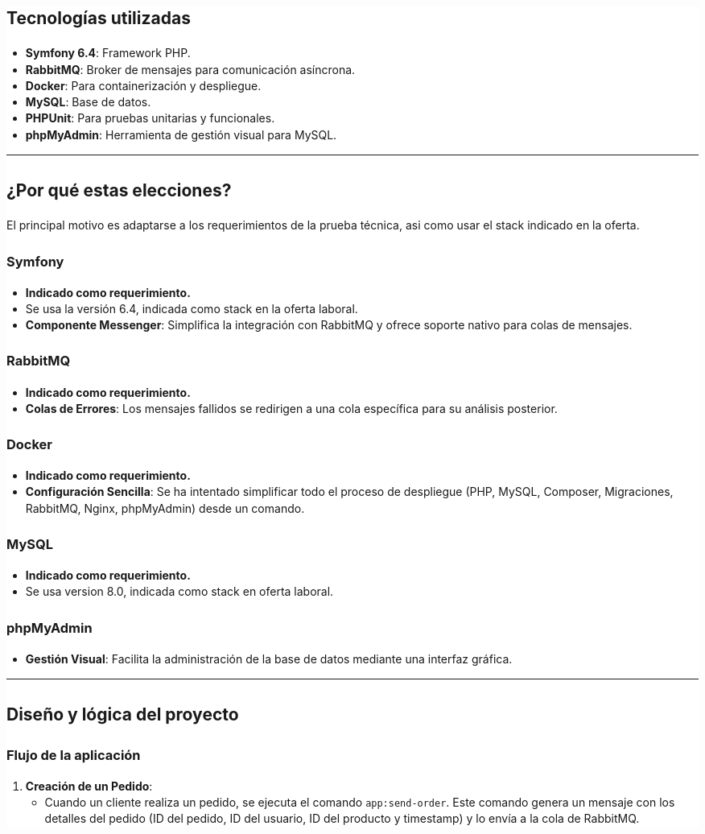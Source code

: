 
## Tecnologías utilizadas

- **Symfony 6.4**: Framework PHP.
- **RabbitMQ**: Broker de mensajes para comunicación asíncrona.
- **Docker**: Para containerización y despliegue.
- **MySQL**: Base de datos.
- **PHPUnit**: Para pruebas unitarias y funcionales.
- **phpMyAdmin**: Herramienta de gestión visual para MySQL.

---

## ¿Por qué estas elecciones?

El principal motivo es adaptarse a los requerimientos de la prueba técnica, asi como usar el stack indicado en la oferta.

### Symfony
- **Indicado como requerimiento.**
- Se usa la versión 6.4, indicada como stack en la oferta laboral.
- **Componente Messenger**: Simplifica la integración con RabbitMQ y ofrece soporte nativo para colas de mensajes.

### RabbitMQ
- **Indicado como requerimiento.**
- **Colas de Errores**: Los mensajes fallidos se redirigen a una cola específica para su análisis posterior.

### Docker
- **Indicado como requerimiento.**
- **Configuración Sencilla**: Se ha intentado simplificar todo el proceso de despliegue (PHP, MySQL, Composer, Migraciones, RabbitMQ, Nginx, phpMyAdmin) desde un comando.

### MySQL
- **Indicado como requerimiento.**
- Se usa version 8.0, indicada como stack en oferta laboral.

### phpMyAdmin
- **Gestión Visual**: Facilita la administración de la base de datos mediante una interfaz gráfica.

---

## Diseño y lógica del proyecto

### Flujo de la aplicación

1. **Creación de un Pedido**:
    - Cuando un cliente realiza un pedido, se ejecuta el comando `app:send-order`. Este comando genera un mensaje con los detalles del pedido (ID del pedido, ID del usuario, ID del producto y timestamp) y lo envía a la cola de RabbitMQ.
